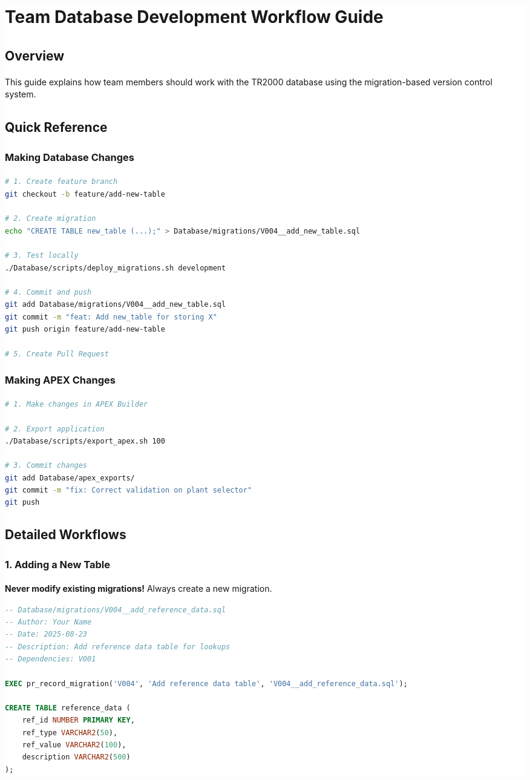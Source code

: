 # Team Database Development Workflow Guide

## Overview
This guide explains how team members should work with the TR2000 database using the migration-based version control system.

## Quick Reference

### Making Database Changes
```bash
# 1. Create feature branch
git checkout -b feature/add-new-table

# 2. Create migration
echo "CREATE TABLE new_table (...);" > Database/migrations/V004__add_new_table.sql

# 3. Test locally
./Database/scripts/deploy_migrations.sh development

# 4. Commit and push
git add Database/migrations/V004__add_new_table.sql
git commit -m "feat: Add new_table for storing X"
git push origin feature/add-new-table

# 5. Create Pull Request
```

### Making APEX Changes
```bash
# 1. Make changes in APEX Builder

# 2. Export application
./Database/scripts/export_apex.sh 100

# 3. Commit changes
git add Database/apex_exports/
git commit -m "fix: Correct validation on plant selector"
git push
```

## Detailed Workflows

### 1. Adding a New Table

**Never modify existing migrations!** Always create a new migration.

```sql
-- Database/migrations/V004__add_reference_data.sql
-- Author: Your Name
-- Date: 2025-08-23
-- Description: Add reference data table for lookups
-- Dependencies: V001

EXEC pr_record_migration('V004', 'Add reference data table', 'V004__add_reference_data.sql');

CREATE TABLE reference_data (
    ref_id NUMBER PRIMARY KEY,
    ref_type VARCHAR2(50),
    ref_value VARCHAR2(100),
    description VARCHAR2(500)
);
```